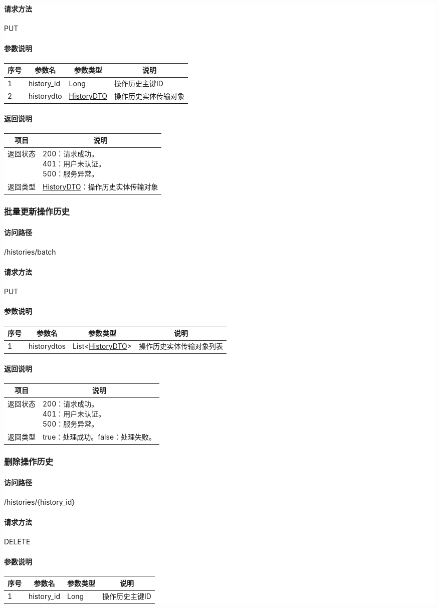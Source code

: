 #### 请求方法
PUT

#### 参数说明
| 序号 | 参数名 | 参数类型 | 说明 |
| ---- | ---- | ---- | ---- |
| 1 | history_id | Long | 操作历史主键ID |
| 2 | historydto | [HistoryDTO](#HistoryDTO) | 操作历史实体传输对象 |

#### 返回说明
| 项目 | 说明 |
| ---- | ---- |
| 返回状态 | 200：请求成功。<br>401：用户未认证。<br>500：服务异常。 |
| 返回类型 | [HistoryDTO](#HistoryDTO)：操作历史实体传输对象 |

### 批量更新操作历史
#### 访问路径
/histories/batch

#### 请求方法
PUT

#### 参数说明
| 序号 | 参数名 | 参数类型 | 说明 |
| ---- | ---- | ---- | ---- |
| 1 | historydtos | List<[HistoryDTO](#HistoryDTO)> | 操作历史实体传输对象列表 |

#### 返回说明
| 项目 | 说明 |
| ---- | ---- |
| 返回状态 | 200：请求成功。<br>401：用户未认证。<br>500：服务异常。 |
| 返回类型 | true：处理成功。false：处理失败。 |

### 删除操作历史
#### 访问路径
/histories/{history_id}

#### 请求方法
DELETE

#### 参数说明
| 序号 | 参数名 | 参数类型 | 说明 |
| ---- | ---- | ---- | ---- |
| 1 | history_id | Long | 操作历史主键ID |
